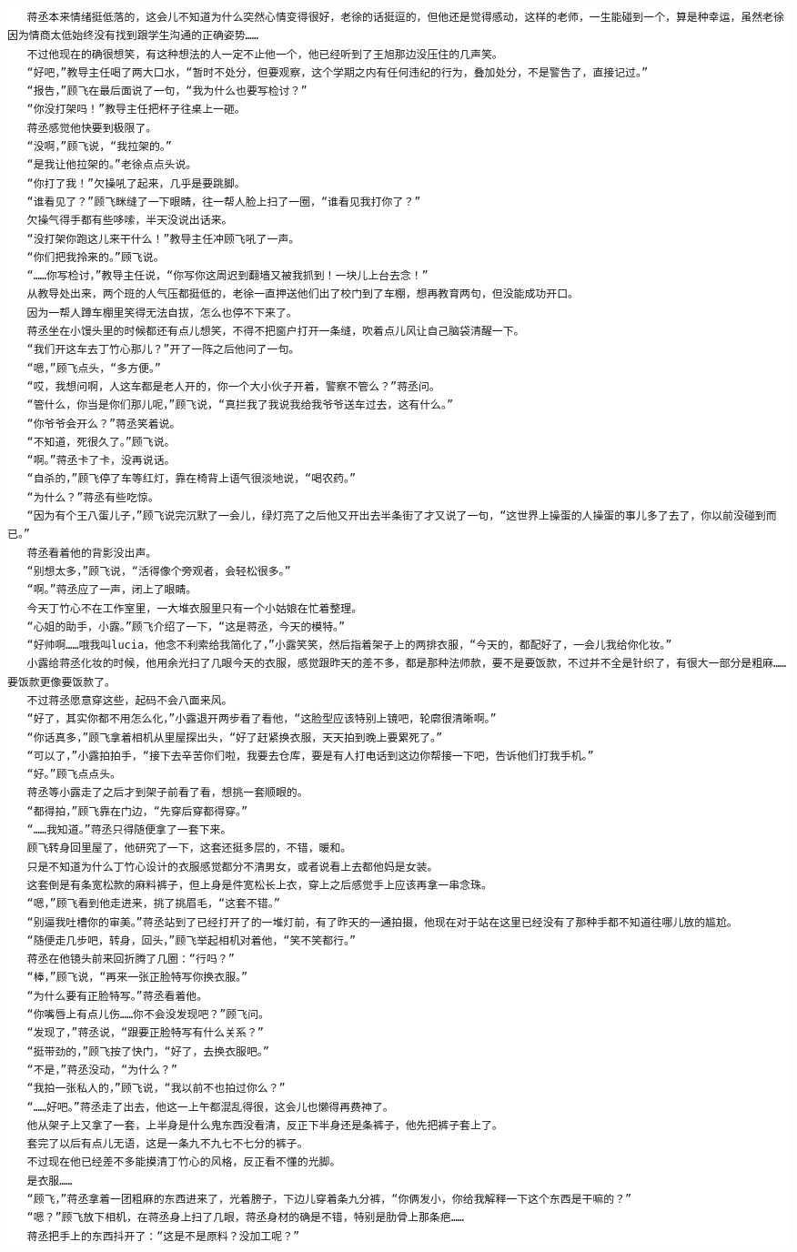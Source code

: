        蒋丞本来情绪挺低落的，这会儿不知道为什么突然心情变得很好，老徐的话挺逗的，但他还是觉得感动，这样的老师，一生能碰到一个，算是种幸运，虽然老徐因为情商太低始终没有找到跟学生沟通的正确姿势……
       不过他现在的确很想笑，有这种想法的人一定不止他一个，他已经听到了王旭那边没压住的几声笑。
       “好吧，”教导主任喝了两大口水，“暂时不处分，但要观察，这个学期之内有任何违纪的行为，叠加处分，不是警告了，直接记过。”
       “报告，”顾飞在最后面说了一句，“我为什么也要写检讨？”
       “你没打架吗！”教导主任把杯子往桌上一砸。
       蒋丞感觉他快要到极限了。
       “没啊，”顾飞说，“我拉架的。”
       “是我让他拉架的。”老徐点点头说。
       “你打了我！”欠操吼了起来，几乎是要跳脚。
       “谁看见了？”顾飞眯缝了一下眼睛，往一帮人脸上扫了一圈，“谁看见我打你了？”
       欠操气得手都有些哆嗦，半天没说出话来。
       “没打架你跑这儿来干什么！”教导主任冲顾飞吼了一声。
       “你们把我拎来的。”顾飞说。
       “……你写检讨，”教导主任说，“你写你这周迟到翻墙又被我抓到！一块儿上台去念！”
       从教导处出来，两个班的人气压都挺低的，老徐一直押送他们出了校门到了车棚，想再教育两句，但没能成功开口。
       因为一帮人蹲车棚里笑得无法自拔，怎么也停不下来了。
       蒋丞坐在小馒头里的时候都还有点儿想笑，不得不把窗户打开一条缝，吹着点儿风让自己脑袋清醒一下。
       “我们开这车去丁竹心那儿？”开了一阵之后他问了一句。
       “嗯，”顾飞点头，“多方便。”
       “哎，我想问啊，人这车都是老人开的，你一个大小伙子开着，警察不管么？”蒋丞问。
       “管什么，你当是你们那儿呢，”顾飞说，“真拦我了我说我给我爷爷送车过去，这有什么。”
       “你爷爷会开么？”蒋丞笑着说。
       “不知道，死很久了。”顾飞说。
       “啊。”蒋丞卡了卡，没再说话。
       “自杀的，”顾飞停了车等红灯，靠在椅背上语气很淡地说，“喝农药。”
       “为什么？”蒋丞有些吃惊。
       “因为有个王八蛋儿子，”顾飞说完沉默了一会儿，绿灯亮了之后他又开出去半条街了才又说了一句，“这世界上操蛋的人操蛋的事儿多了去了，你以前没碰到而已。”
       蒋丞看着他的背影没出声。
       “别想太多，”顾飞说，“活得像个旁观者，会轻松很多。”
       “啊。”蒋丞应了一声，闭上了眼睛。
       今天丁竹心不在工作室里，一大堆衣服里只有一个小姑娘在忙着整理。
       “心姐的助手，小露。”顾飞介绍了一下，“这是蒋丞，今天的模特。”
       “好帅啊……哦我叫lucia，他念不利索给我简化了，”小露笑笑，然后指着架子上的两排衣服，“今天的，都配好了，一会儿我给你化妆。”
       小露给蒋丞化妆的时候，他用余光扫了几眼今天的衣服，感觉跟昨天的差不多，都是那种法师款，要不是要饭款，不过并不全是针织了，有很大一部分是粗麻……要饭款更像要饭款了。
       不过蒋丞愿意穿这些，起码不会八面来风。
       “好了，其实你都不用怎么化，”小露退开两步看了看他，“这脸型应该特别上镜吧，轮廓很清晰啊。”
       “你话真多，”顾飞拿着相机从里屋探出头，“好了赶紧换衣服，天天拍到晚上要累死了。”
       “可以了，”小露拍拍手，“接下去辛苦你们啦，我要去仓库，要是有人打电话到这边你帮接一下吧，告诉他们打我手机。”
       “好。”顾飞点点头。
       蒋丞等小露走了之后才到架子前看了看，想挑一套顺眼的。
       “都得拍，”顾飞靠在门边，“先穿后穿都得穿。”
       “……我知道。”蒋丞只得随便拿了一套下来。
       顾飞转身回里屋了，他研究了一下，这套还挺多层的，不错，暖和。
       只是不知道为什么丁竹心设计的衣服感觉都分不清男女，或者说看上去都他妈是女装。
       这套倒是有条宽松款的麻料裤子，但上身是件宽松长上衣，穿上之后感觉手上应该再拿一串念珠。
       “嗯，”顾飞看到他走进来，挑了挑眉毛，“这套不错。”
       “别逼我吐槽你的审美。”蒋丞站到了已经打开了的一堆灯前，有了昨天的一通拍摄，他现在对于站在这里已经没有了那种手都不知道往哪儿放的尴尬。
       “随便走几步吧，转身，回头，”顾飞举起相机对着他，“笑不笑都行。”
       蒋丞在他镜头前来回折腾了几圈：“行吗？”
       “棒，”顾飞说，“再来一张正脸特写你换衣服。”
       “为什么要有正脸特写。”蒋丞看着他。
       “你嘴唇上有点儿伤……你不会没发现吧？”顾飞问。
       “发现了，”蒋丞说，“跟要正脸特写有什么关系？”
       “挺带劲的，”顾飞按了快门，“好了，去换衣服吧。”
       “不是，”蒋丞没动，“为什么？”
       “我拍一张私人的，”顾飞说，“我以前不也拍过你么？”
       “……好吧。”蒋丞走了出去，他这一上午都混乱得很，这会儿也懒得再费神了。
       他从架子上又拿了一套，上半身是什么鬼东西没看清，反正下半身还是条裤子，他先把裤子套上了。
       套完了以后有点儿无语，这是一条九不九七不七分的裤子。
       不过现在他已经差不多能摸清丁竹心的风格，反正看不懂的光脚。
       是衣服……
       “顾飞，”蒋丞拿着一团粗麻的东西进来了，光着膀子，下边儿穿着条九分裤，“你俩发小，你给我解释一下这个东西是干嘛的？”
       “嗯？”顾飞放下相机，在蒋丞身上扫了几眼，蒋丞身材的确是不错，特别是肋骨上那条疤……
       蒋丞把手上的东西抖开了：“这是不是原料？没加工呢？”